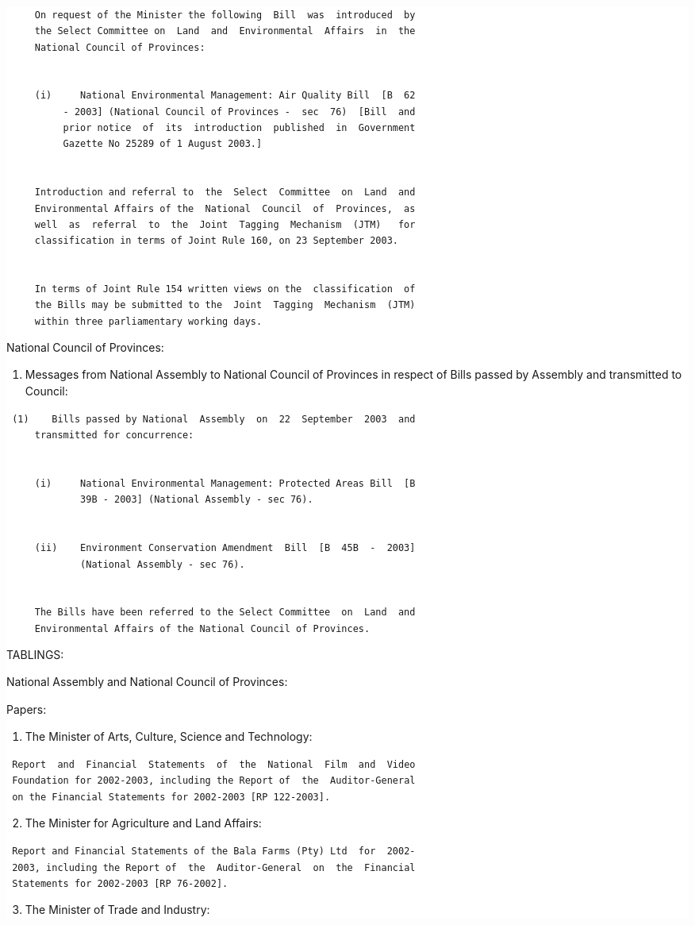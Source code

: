 
         On request of the Minister the following  Bill  was  introduced  by
         the Select Committee on  Land  and  Environmental  Affairs  in  the
         National Council of Provinces:


         (i)     National Environmental Management: Air Quality Bill  [B  62
              - 2003] (National Council of Provinces -  sec  76)  [Bill  and
              prior notice  of  its  introduction  published  in  Government
              Gazette No 25289 of 1 August 2003.]


         Introduction and referral to  the  Select  Committee  on  Land  and
         Environmental Affairs of the  National  Council  of  Provinces,  as
         well  as  referral  to  the  Joint  Tagging  Mechanism  (JTM)   for
         classification in terms of Joint Rule 160, on 23 September 2003.


         In terms of Joint Rule 154 written views on the  classification  of
         the Bills may be submitted to the  Joint  Tagging  Mechanism  (JTM)
         within three parliamentary working days.

National Council of Provinces:

1.    Messages from National Assembly to National Council  of  Provinces  in
     respect of Bills passed by Assembly and transmitted to Council:


     (1)    Bills passed by National  Assembly  on  22  September  2003  and
         transmitted for concurrence:


         (i)     National Environmental Management: Protected Areas Bill  [B
                 39B - 2003] (National Assembly - sec 76).


         (ii)    Environment Conservation Amendment  Bill  [B  45B  -  2003]
                 (National Assembly - sec 76).


         The Bills have been referred to the Select Committee  on  Land  and
         Environmental Affairs of the National Council of Provinces.
TABLINGS:

National Assembly and National Council of Provinces:

Papers:

1.    The Minister of Arts, Culture, Science and Technology:


     Report  and  Financial  Statements  of  the  National  Film  and  Video
     Foundation for 2002-2003, including the Report of  the  Auditor-General
     on the Financial Statements for 2002-2003 [RP 122-2003].

2.    The Minister for Agriculture and Land Affairs:


     Report and Financial Statements of the Bala Farms (Pty) Ltd  for  2002-
     2003, including the Report of  the  Auditor-General  on  the  Financial
     Statements for 2002-2003 [RP 76-2002].

3.    The Minister of Trade and Industry:

